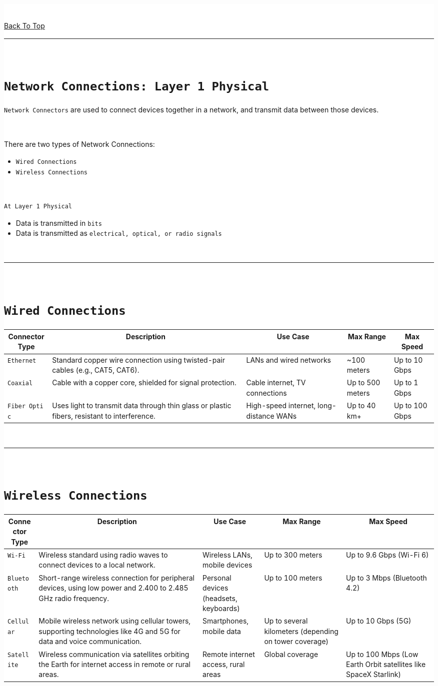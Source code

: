 
<br>

[Back To Top](#networking-overview)

___

<br>


# `Network Connections: Layer 1 Physical`

`Network Connectors` are  used to connect devices together in a network, and transmit data between those devices.

<br>

There are two types of Network Connections:
* `Wired Connections`
* `Wireless Connections`

<br>


`At Layer 1 Physical`
* Data is transmitted in `bits`
* Data is transmitted as `electrical, optical, or radio signals`


<br>

___

<br>

# `Wired Connections`
| Connector Type | Description| Use Case | Max Range| Max Speed |
|-|-|-|-|-|
| `Ethernet` | Standard copper wire connection using twisted-pair cables (e.g., CAT5, CAT6). | LANs and wired networks| ~100 meters| Up to 10 Gbps |
| `Coaxial`| Cable with a copper core, shielded for signal protection.| Cable internet, TV connections | Up to 500 meters | Up to 1 Gbps|
| `Fiber Optic`| Uses light to transmit data through thin glass or plastic fibers, resistant to interference. | High-speed internet, long-distance WANs| Up to 40 km+ | Up to 100 Gbps|


<br>

___

<br>


# `Wireless Connections`

| Connector Type | Description | Use Case | Max Range | Max Speed |
|----------------|-------------|----------|-----------|-----------|
| `Wi-Fi`        | Wireless standard using radio waves to connect devices to a local network. | Wireless LANs, mobile devices | Up to 300 meters | Up to 9.6 Gbps (Wi-Fi 6) |
| `Bluetooth`    | Short-range wireless connection for peripheral devices, using low power and 2.400 to 2.485 GHz radio frequency. | Personal devices (headsets, keyboards) | Up to 100 meters | Up to 3 Mbps (Bluetooth 4.2) |
| `Cellular`     | Mobile wireless network using cellular towers, supporting technologies like 4G and 5G for data and voice communication. | Smartphones, mobile data | Up to several kilometers (depending on tower coverage) | Up to 10 Gbps (5G) |
| `Satellite`    | Wireless communication via satellites orbiting the Earth for internet access in remote or rural areas. | Remote internet access, rural areas | Global coverage | Up to 100 Mbps (Low Earth Orbit satellites like SpaceX Starlink) |
